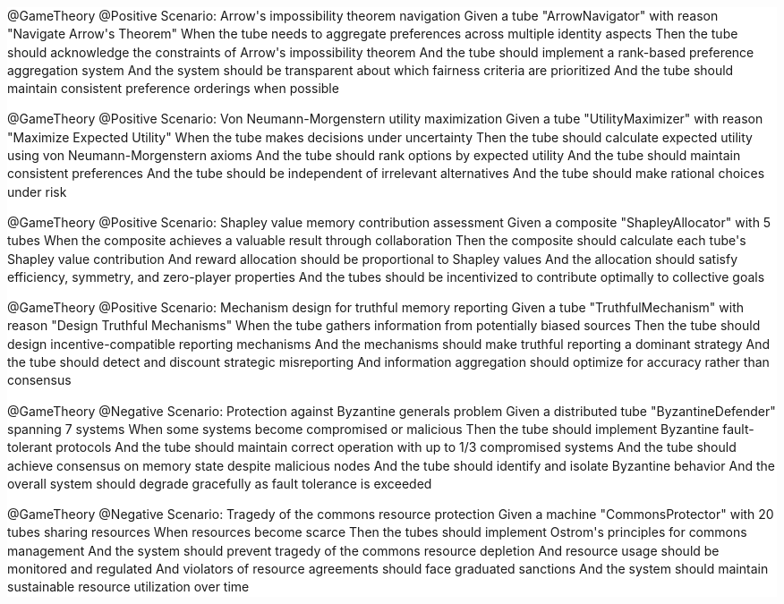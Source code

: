   @GameTheory @Positive
  Scenario: Arrow's impossibility theorem navigation
    Given a tube "ArrowNavigator" with reason "Navigate Arrow's Theorem"
    When the tube needs to aggregate preferences across multiple identity aspects
    Then the tube should acknowledge the constraints of Arrow's impossibility theorem
    And the tube should implement a rank-based preference aggregation system
    And the system should be transparent about which fairness criteria are prioritized
    And the tube should maintain consistent preference orderings when possible

  @GameTheory @Positive
  Scenario: Von Neumann-Morgenstern utility maximization
    Given a tube "UtilityMaximizer" with reason "Maximize Expected Utility"
    When the tube makes decisions under uncertainty
    Then the tube should calculate expected utility using von Neumann-Morgenstern axioms
    And the tube should rank options by expected utility
    And the tube should maintain consistent preferences
    And the tube should be independent of irrelevant alternatives
    And the tube should make rational choices under risk

  @GameTheory @Positive
  Scenario: Shapley value memory contribution assessment
    Given a composite "ShapleyAllocator" with 5 tubes
    When the composite achieves a valuable result through collaboration
    Then the composite should calculate each tube's Shapley value contribution
    And reward allocation should be proportional to Shapley values
    And the allocation should satisfy efficiency, symmetry, and zero-player properties
    And the tubes should be incentivized to contribute optimally to collective goals

  @GameTheory @Positive
  Scenario: Mechanism design for truthful memory reporting
    Given a tube "TruthfulMechanism" with reason "Design Truthful Mechanisms"
    When the tube gathers information from potentially biased sources
    Then the tube should design incentive-compatible reporting mechanisms
    And the mechanisms should make truthful reporting a dominant strategy
    And the tube should detect and discount strategic misreporting
    And information aggregation should optimize for accuracy rather than consensus

  @GameTheory @Negative
  Scenario: Protection against Byzantine generals problem
    Given a distributed tube "ByzantineDefender" spanning 7 systems
    When some systems become compromised or malicious
    Then the tube should implement Byzantine fault-tolerant protocols
    And the tube should maintain correct operation with up to 1/3 compromised systems
    And the tube should achieve consensus on memory state despite malicious nodes
    And the tube should identify and isolate Byzantine behavior
    And the overall system should degrade gracefully as fault tolerance is exceeded

  @GameTheory @Negative
  Scenario: Tragedy of the commons resource protection
    Given a machine "CommonsProtector" with 20 tubes sharing resources
    When resources become scarce
    Then the tubes should implement Ostrom's principles for commons management
    And the system should prevent tragedy of the commons resource depletion
    And resource usage should be monitored and regulated
    And violators of resource agreements should face graduated sanctions
    And the system should maintain sustainable resource utilization over time

